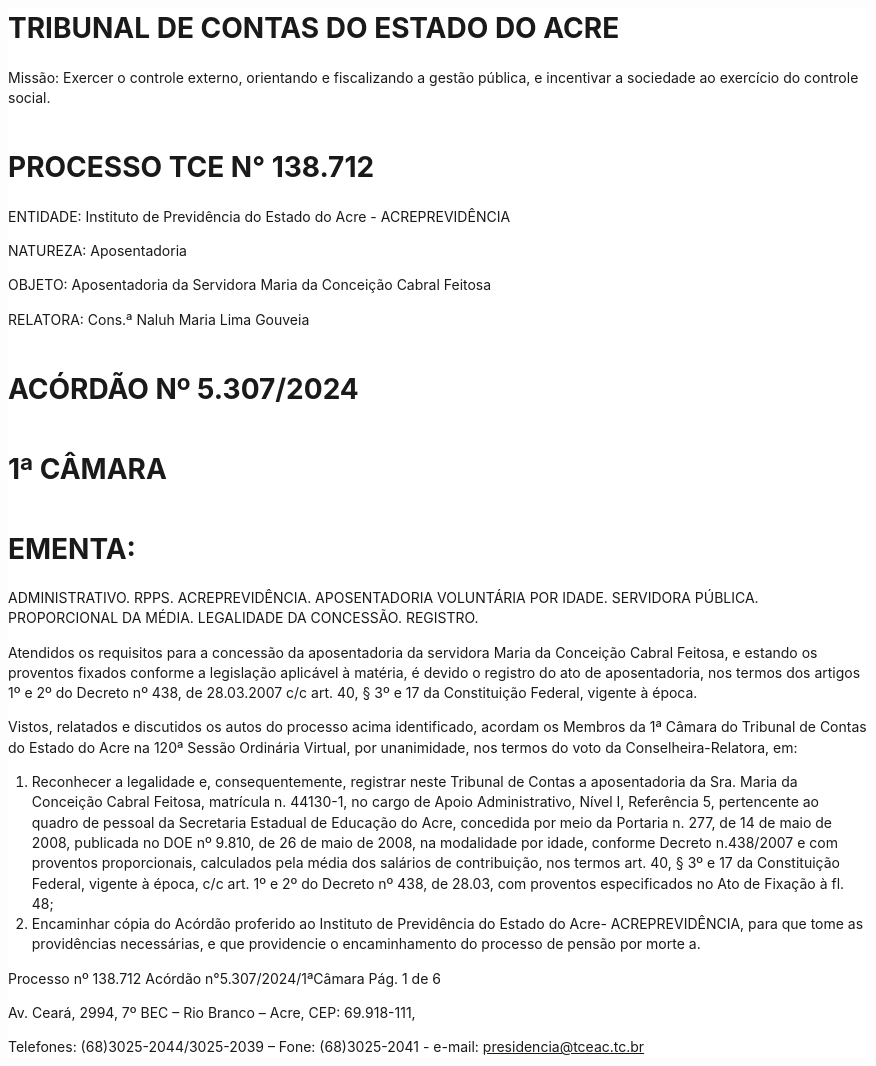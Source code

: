 # TRIBUNAL DE CONTAS DO ESTADO DO ACRE

Missão: Exercer o controle externo, orientando e fiscalizando a gestão pública, e incentivar a sociedade ao exercício do controle social.

# PROCESSO TCE N° 138.712

ENTIDADE: Instituto de Previdência do Estado do Acre - ACREPREVIDÊNCIA

NATUREZA: Aposentadoria

OBJETO: Aposentadoria da Servidora Maria da Conceição Cabral Feitosa

RELATORA: Cons.ª Naluh Maria Lima Gouveia

# ACÓRDÃO Nº 5.307/2024

# 1ª CÂMARA

# EMENTA:

ADMINISTRATIVO. RPPS. ACREPREVIDÊNCIA. APOSENTADORIA VOLUNTÁRIA POR IDADE. SERVIDORA PÚBLICA. PROPORCIONAL DA MÉDIA. LEGALIDADE DA CONCESSÃO. REGISTRO.

Atendidos os requisitos para a concessão da aposentadoria da servidora Maria da Conceição Cabral Feitosa, e estando os proventos fixados conforme a legislação aplicável à matéria, é devido o registro do ato de aposentadoria, nos termos dos artigos 1º e 2º do Decreto nº 438, de 28.03.2007 c/c art. 40, § 3º e 17 da Constituição Federal, vigente à época.

Vistos, relatados e discutidos os autos do processo acima identificado, acordam os Membros da 1ª Câmara do Tribunal de Contas do Estado do Acre na 120ª Sessão Ordinária Virtual, por unanimidade, nos termos do voto da Conselheira-Relatora, em:

1. Reconhecer a legalidade e, consequentemente, registrar neste Tribunal de Contas a aposentadoria da Sra. Maria da Conceição Cabral Feitosa, matrícula n. 44130-1, no cargo de Apoio Administrativo, Nível I, Referência 5, pertencente ao quadro de pessoal da Secretaria Estadual de Educação do Acre, concedida por meio da Portaria n. 277, de 14 de maio de 2008, publicada no DOE nº 9.810, de 26 de maio de 2008, na modalidade por idade, conforme Decreto n.438/2007 e com proventos proporcionais, calculados pela média dos salários de contribuição, nos termos art. 40, § 3º e 17 da Constituição Federal, vigente à época, c/c art. 1º e 2º do Decreto nº 438, de 28.03, com proventos especificados no Ato de Fixação à fl. 48;
2. Encaminhar cópia do Acórdão proferido ao Instituto de Previdência do Estado do Acre- ACREPREVIDÊNCIA, para que tome as providências necessárias, e que providencie o encaminhamento do processo de pensão por morte a.

Processo nº 138.712 Acórdão n°5.307/2024/1ªCâmara Pág. 1 de 6

Av. Ceará, 2994, 7º BEC – Rio Branco – Acre, CEP: 69.918-111,

Telefones: (68)3025-2044/3025-2039 – Fone: (68)3025-2041 - e-mail: presidencia@tceac.tc.br
